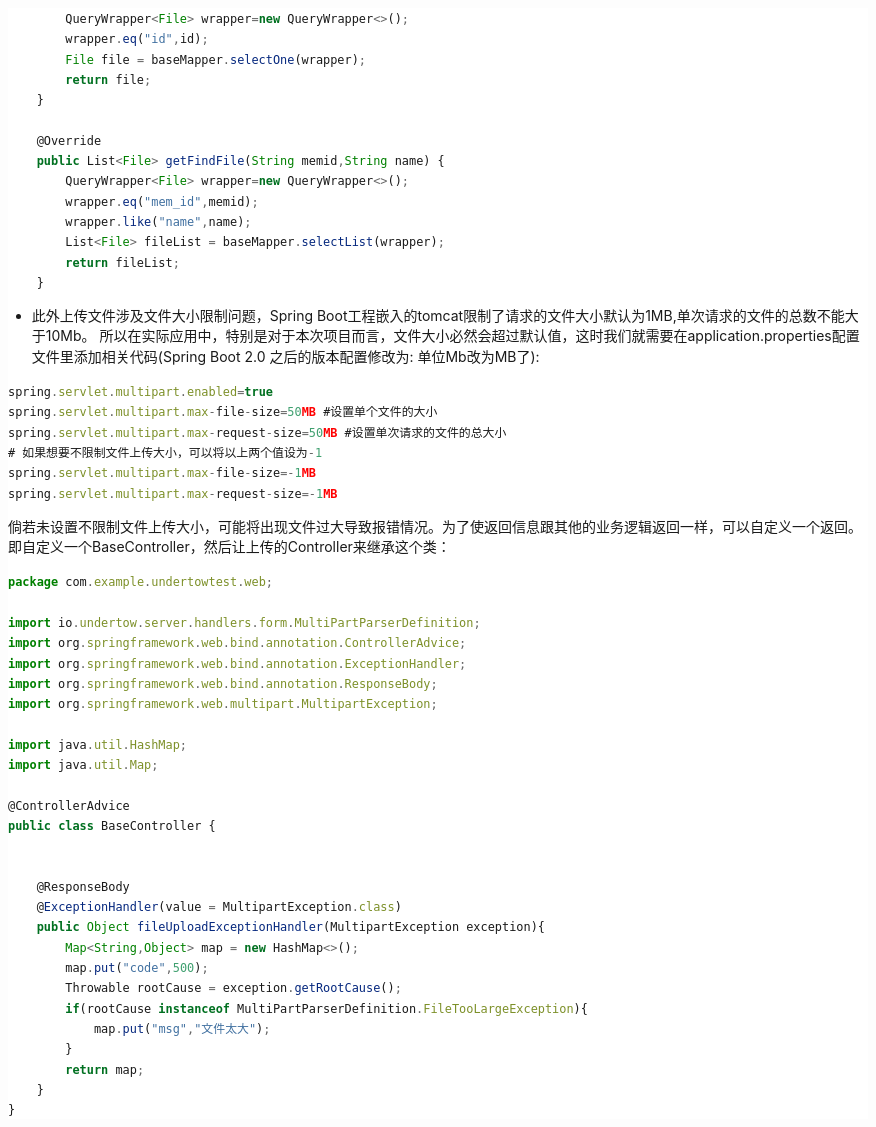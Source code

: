 ```javascript
        QueryWrapper<File> wrapper=new QueryWrapper<>();
        wrapper.eq("id",id);
        File file = baseMapper.selectOne(wrapper);
        return file;
    }

    @Override
    public List<File> getFindFile(String memid,String name) {
        QueryWrapper<File> wrapper=new QueryWrapper<>();
        wrapper.eq("mem_id",memid);
        wrapper.like("name",name);
        List<File> fileList = baseMapper.selectList(wrapper);
        return fileList;
    }
```

* 此外上传文件涉及文件大小限制问题，Spring Boot工程嵌入的tomcat限制了请求的文件大小默认为1MB,单次请求的文件的总数不能大于10Mb。
所以在实际应用中，特别是对于本次项目而言，文件大小必然会超过默认值，这时我们就需要在application.properties配置文件里添加相关代码(Spring Boot 2.0 之后的版本配置修改为: 单位Mb改为MB了):
```javascript
spring.servlet.multipart.enabled=true
spring.servlet.multipart.max-file-size=50MB #设置单个文件的大小
spring.servlet.multipart.max-request-size=50MB #设置单次请求的文件的总大小
# 如果想要不限制文件上传大小，可以将以上两个值设为-1
spring.servlet.multipart.max-file-size=-1MB
spring.servlet.multipart.max-request-size=-1MB 
```

倘若未设置不限制文件上传大小，可能将出现文件过大导致报错情况。为了使返回信息跟其他的业务逻辑返回一样，可以自定义一个返回。即自定义一个BaseController，然后让上传的Controller来继承这个类：

```javascript
package com.example.undertowtest.web;
 
import io.undertow.server.handlers.form.MultiPartParserDefinition;
import org.springframework.web.bind.annotation.ControllerAdvice;
import org.springframework.web.bind.annotation.ExceptionHandler;
import org.springframework.web.bind.annotation.ResponseBody;
import org.springframework.web.multipart.MultipartException;
 
import java.util.HashMap;
import java.util.Map;
 
@ControllerAdvice
public class BaseController {
 
 
    @ResponseBody
    @ExceptionHandler(value = MultipartException.class)
    public Object fileUploadExceptionHandler(MultipartException exception){
        Map<String,Object> map = new HashMap<>();
        map.put("code",500);
        Throwable rootCause = exception.getRootCause();
        if(rootCause instanceof MultiPartParserDefinition.FileTooLargeException){
            map.put("msg","文件太大");
        }
        return map;
    }
}
```
